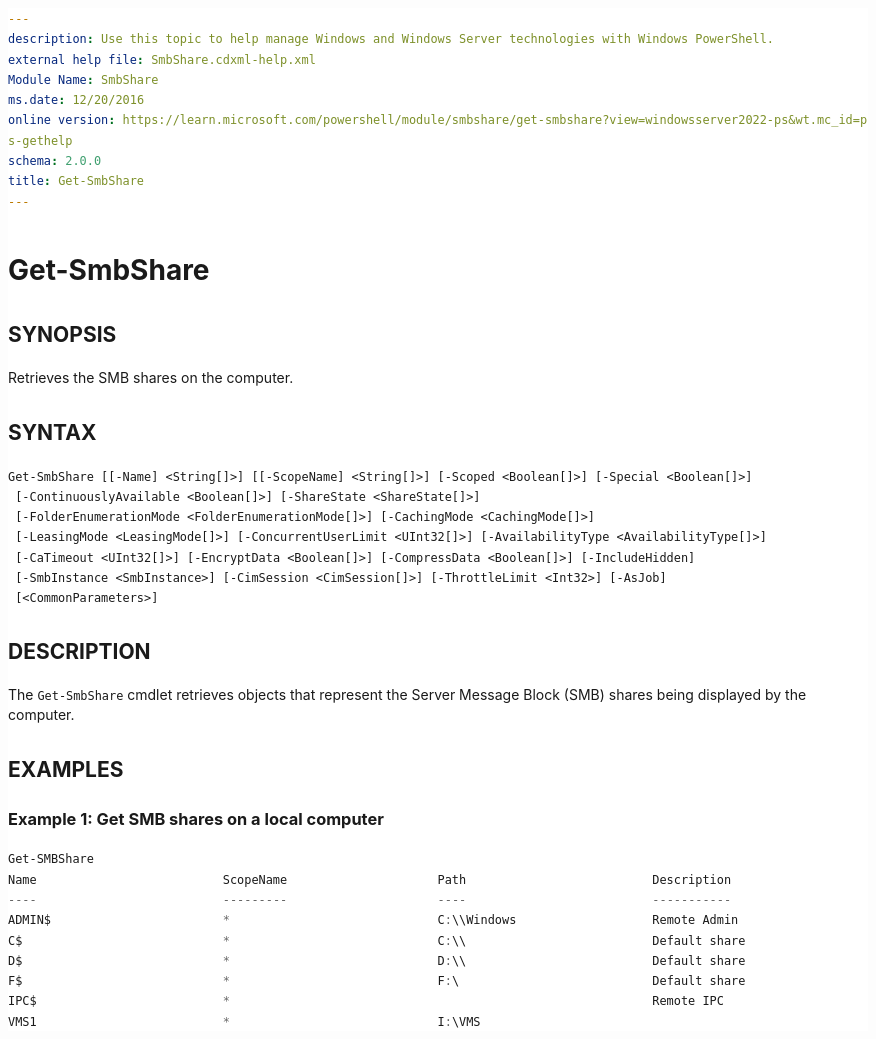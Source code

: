 ```yaml
---
description: Use this topic to help manage Windows and Windows Server technologies with Windows PowerShell.
external help file: SmbShare.cdxml-help.xml
Module Name: SmbShare
ms.date: 12/20/2016
online version: https://learn.microsoft.com/powershell/module/smbshare/get-smbshare?view=windowsserver2022-ps&wt.mc_id=ps-gethelp
schema: 2.0.0
title: Get-SmbShare
---
```


# Get-SmbShare

## SYNOPSIS
Retrieves the SMB shares on the computer.

## SYNTAX

```
Get-SmbShare [[-Name] <String[]>] [[-ScopeName] <String[]>] [-Scoped <Boolean[]>] [-Special <Boolean[]>]
 [-ContinuouslyAvailable <Boolean[]>] [-ShareState <ShareState[]>]
 [-FolderEnumerationMode <FolderEnumerationMode[]>] [-CachingMode <CachingMode[]>]
 [-LeasingMode <LeasingMode[]>] [-ConcurrentUserLimit <UInt32[]>] [-AvailabilityType <AvailabilityType[]>]
 [-CaTimeout <UInt32[]>] [-EncryptData <Boolean[]>] [-CompressData <Boolean[]>] [-IncludeHidden]
 [-SmbInstance <SmbInstance>] [-CimSession <CimSession[]>] [-ThrottleLimit <Int32>] [-AsJob]
 [<CommonParameters>]
```

## DESCRIPTION

The `Get-SmbShare` cmdlet retrieves objects that represent the Server Message Block (SMB) shares
being displayed by the computer.

## EXAMPLES

### Example 1: Get SMB shares on a local computer

```powershell
Get-SMBShare
Name                          ScopeName                     Path                          Description
----                          ---------                     ----                          -----------
ADMIN$                        *                             C:\\Windows                   Remote Admin
C$                            *                             C:\\                          Default share
D$                            *                             D:\\                          Default share
F$                            *                             F:\                           Default share
IPC$                          *                                                           Remote IPC
VMS1                          *                             I:\VMS
```
